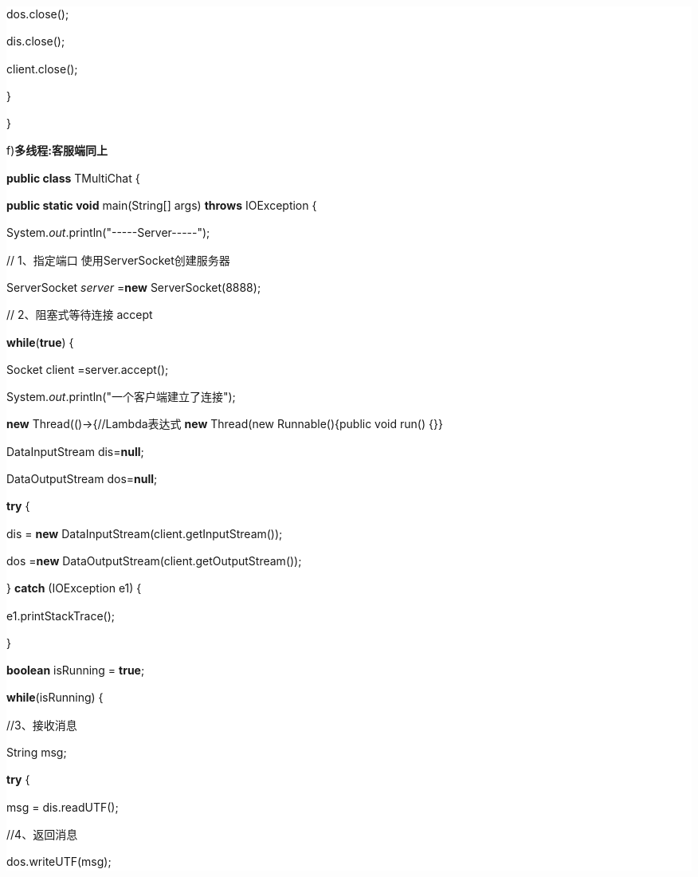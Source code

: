 dos.close();

dis.close();

client.close();

}

}

f)**多线程:客服端同上**

**public class** TMultiChat {

**public static void** main(String[] args) **throws** IOException {

System.*out*.println("-----Server-----");

// 1、指定端口 使用ServerSocket创建服务器

ServerSocket *server* =**new** ServerSocket(8888);

// 2、阻塞式等待连接 accept

**while**(**true**) {

Socket client =server.accept();

System.*out*.println("一个客户端建立了连接");

**new** Thread(()-\>{//Lambda表达式 **new** Thread(new Runnable(){public void
run() {}}

DataInputStream dis=**null**;

DataOutputStream dos=**null**;

**try** {

dis = **new** DataInputStream(client.getInputStream());

dos =**new** DataOutputStream(client.getOutputStream());

} **catch** (IOException e1) {

e1.printStackTrace();

}

**boolean** isRunning = **true**;

**while**(isRunning) {

//3、接收消息

String msg;

**try** {

msg = dis.readUTF();

//4、返回消息

dos.writeUTF(msg);
